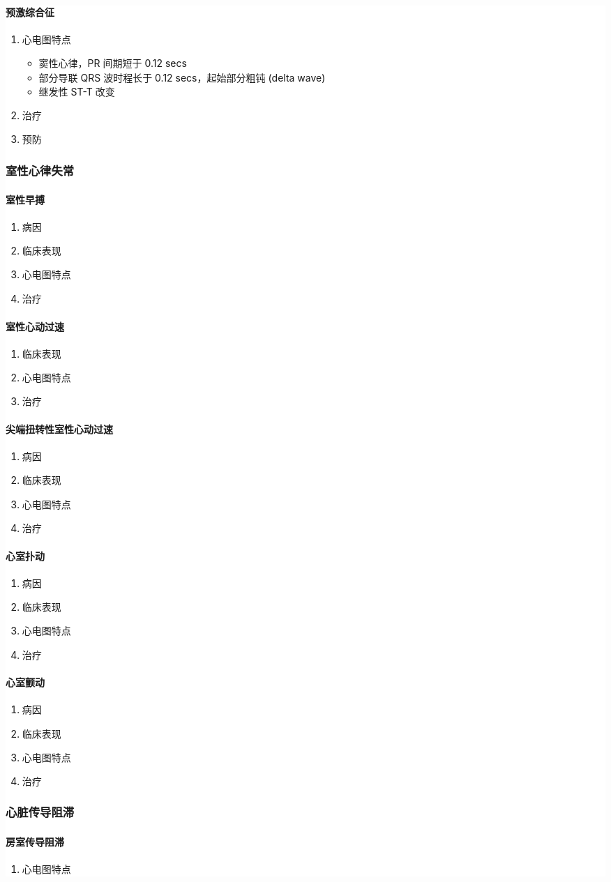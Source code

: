 #### 预激综合征
1. 心电图特点
    - 窦性心律，PR 间期短于 0.12 secs
    - 部分导联 QRS 波时程长于 0.12 secs，起始部分粗钝 (delta wave)
    - 继发性 ST-T 改变

1. 治疗

1. 预防

### 室性心律失常
#### 室性早搏
1. 病因

1. 临床表现

1. 心电图特点

1. 治疗

#### 室性心动过速
1. 临床表现

1. 心电图特点

1. 治疗

#### 尖端扭转性室性心动过速
1. 病因

1. 临床表现

1. 心电图特点

1. 治疗

#### 心室扑动
1. 病因

1. 临床表现

1. 心电图特点

1. 治疗

#### 心室颤动
1. 病因

1. 临床表现

1. 心电图特点

1. 治疗

### 心脏传导阻滞
#### 房室传导阻滞
1. 心电图特点
